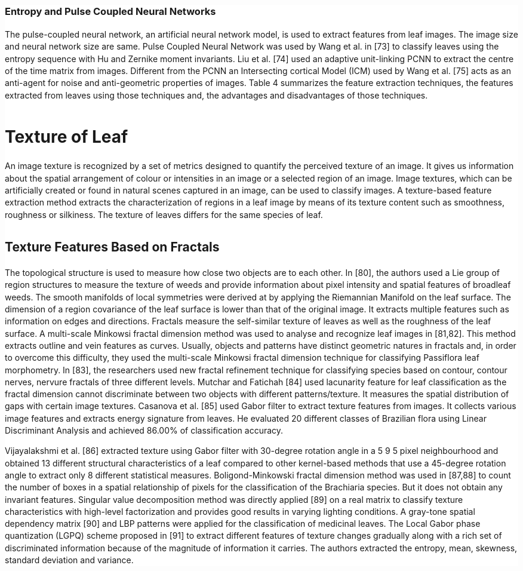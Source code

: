 
### Entropy and Pulse Coupled Neural Networks

The pulse-coupled neural network, an artificial neural network model, is used to extract features from leaf images. The image size and neural network size are same. Pulse Coupled Neural Network was used by Wang et al. in [73] to classify leaves using the entropy sequence with Hu and Zernike moment invariants. Liu et al. [74] used an adaptive unit-linking PCNN to extract the centre of the time matrix from images. Different from the PCNN an Intersecting cortical Model (ICM) used by Wang et al. [75] acts as an anti-agent for noise and anti-geometric properties of images. Table 4 summarizes the feature extraction techniques, the features extracted from leaves using those techniques and, the advantages and disadvantages of those techniques.


# Texture of Leaf

An image texture is recognized by a set of metrics designed to quantify the perceived texture of an image. It gives us information about the spatial arrangement of colour or intensities in an image or a selected region of an image. Image textures, which can be artificially created or found in natural scenes captured in an image, can be used to classify images. A texture-based feature extraction method extracts the characterization of regions in a leaf image by means of its texture content such as smoothness, roughness or silkiness. The texture of leaves differs for the same species of leaf.


## Texture Features Based on Fractals

The topological structure is used to measure how close two objects are to each other. In [80], the authors used a Lie group of region structures to measure the texture of weeds and provide information about pixel intensity and spatial features of broadleaf weeds. The smooth manifolds of local symmetries were derived at by applying the Riemannian Manifold on the leaf surface. The dimension of a region covariance of the leaf surface is lower than that of the original image. It extracts multiple features such as information on edges and directions. Fractals measure the self-similar texture of leaves as well as the roughness of the leaf surface. A multi-scale Minkowsi fractal dimension method was used to analyse and recognize leaf images in [81,82]. This method extracts outline and vein features as curves. Usually, objects and patterns have distinct geometric natures in fractals and, in order to overcome this difficulty, they used the multi-scale Minkowsi fractal dimension technique for classifying Passiflora leaf morphometry. In [83], the researchers used new fractal refinement technique for classifying species based on contour, contour nerves, nervure fractals of three different levels. Mutchar and Fatichah [84] used lacunarity feature for leaf classification as the fractal dimension cannot discriminate between two objects with different patterns/texture. It measures the spatial distribution of gaps with certain image textures. Casanova et al. [85] used Gabor filter to extract texture features from images. It collects various image features and extracts energy signature from leaves. He evaluated 20 different classes of Brazilian flora using Linear Discriminant Analysis and achieved 86.00% of classification accuracy.

Vijayalakshmi et al. [86] extracted texture using Gabor filter with 30-degree rotation angle in a 5 9 5 pixel neighbourhood and obtained 13 different structural characteristics of a leaf compared to other kernel-based methods that use a 45-degree rotation angle to extract only 8 different statistical measures. Boligond-Minkowski fractal dimension method was used in [87,88] to count the number of boxes in a spatial relationship of pixels for the classification of the Brachiaria species. But it does not obtain any invariant features. Singular value decomposition method was directly applied [89] on a real matrix to classify texture characteristics with high-level factorization and provides good results in varying lighting conditions. A gray-tone spatial dependency matrix [90] and LBP patterns were applied for the classification of medicinal leaves. The Local Gabor phase quantization (LGPQ) scheme proposed in [91] to extract different features of texture changes gradually along with a rich set of discriminated information because of the magnitude of information it carries. The authors extracted the entropy, mean, skewness, standard deviation and variance.
